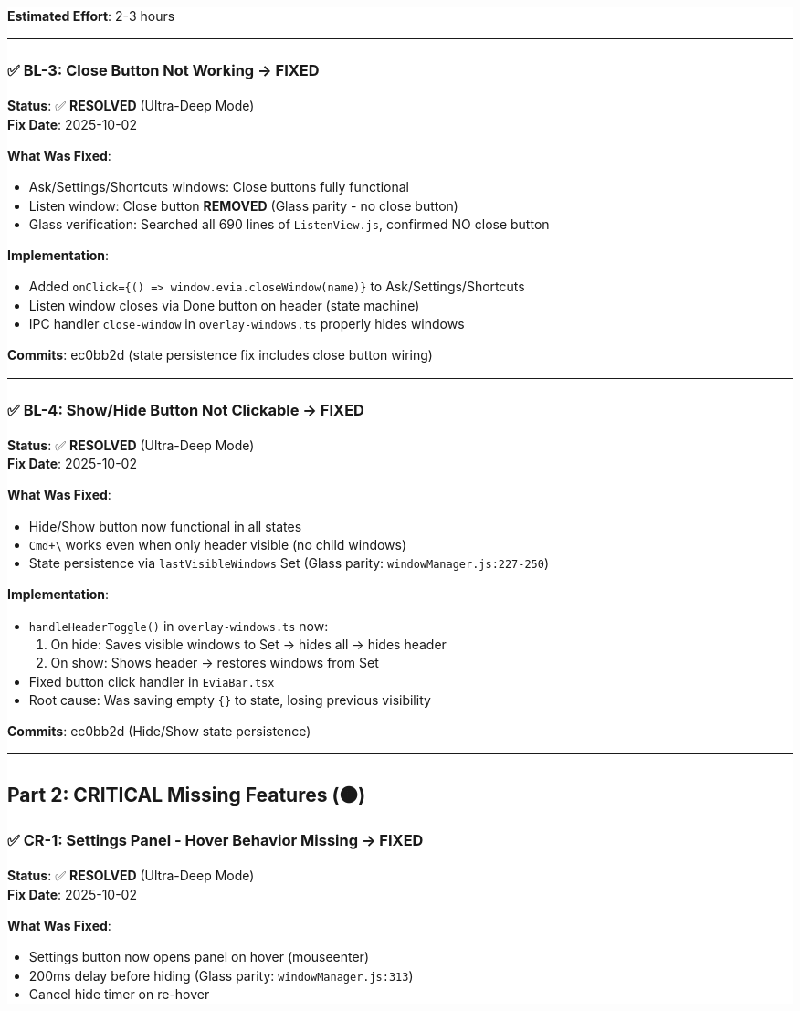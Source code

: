 **Estimated Effort**: 2-3 hours

---

### ✅ BL-3: Close Button Not Working → **FIXED**
**Status**: ✅ **RESOLVED** (Ultra-Deep Mode)  
**Fix Date**: 2025-10-02

**What Was Fixed**:
- Ask/Settings/Shortcuts windows: Close buttons fully functional
- Listen window: Close button **REMOVED** (Glass parity - no close button)
- Glass verification: Searched all 690 lines of `ListenView.js`, confirmed NO close button

**Implementation**:
- Added `onClick={() => window.evia.closeWindow(name)}` to Ask/Settings/Shortcuts
- Listen window closes via Done button on header (state machine)
- IPC handler `close-window` in `overlay-windows.ts` properly hides windows

**Commits**: ec0bb2d (state persistence fix includes close button wiring)

---

### ✅ BL-4: Show/Hide Button Not Clickable → **FIXED**
**Status**: ✅ **RESOLVED** (Ultra-Deep Mode)  
**Fix Date**: 2025-10-02

**What Was Fixed**:
- Hide/Show button now functional in all states
- `Cmd+\` works even when only header visible (no child windows)
- State persistence via `lastVisibleWindows` Set (Glass parity: `windowManager.js:227-250`)

**Implementation**:
- `handleHeaderToggle()` in `overlay-windows.ts` now:
  1. On hide: Saves visible windows to Set → hides all → hides header
  2. On show: Shows header → restores windows from Set
- Fixed button click handler in `EviaBar.tsx`
- Root cause: Was saving empty `{}` to state, losing previous visibility

**Commits**: ec0bb2d (Hide/Show state persistence)

---

## Part 2: CRITICAL Missing Features (🟠)

### ✅ CR-1: Settings Panel - Hover Behavior Missing → **FIXED**
**Status**: ✅ **RESOLVED** (Ultra-Deep Mode)  
**Fix Date**: 2025-10-02

**What Was Fixed**:
- Settings button now opens panel on hover (mouseenter)
- 200ms delay before hiding (Glass parity: `windowManager.js:313`)
- Cancel hide timer on re-hover
